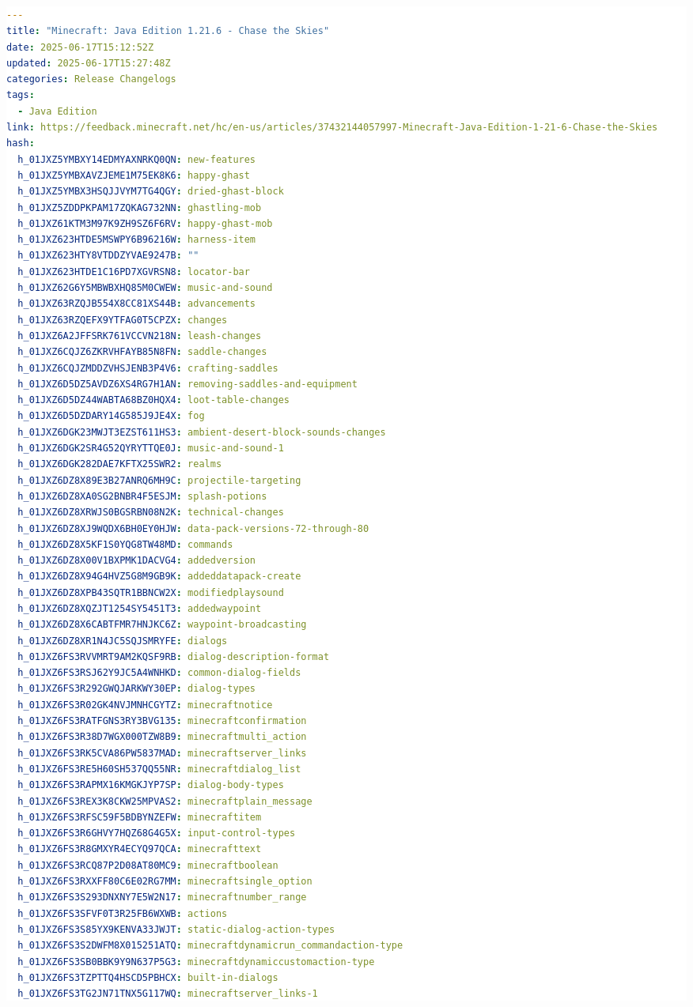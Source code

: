 ```yaml
---
title: "Minecraft: Java Edition 1.21.6 - Chase the Skies"
date: 2025-06-17T15:12:52Z
updated: 2025-06-17T15:27:48Z
categories: Release Changelogs
tags:
  - Java Edition
link: https://feedback.minecraft.net/hc/en-us/articles/37432144057997-Minecraft-Java-Edition-1-21-6-Chase-the-Skies
hash:
  h_01JXZ5YMBXY14EDMYAXNRKQ0QN: new-features
  h_01JXZ5YMBXAVZJEME1M75EK8K6: happy-ghast
  h_01JXZ5YMBX3HSQJJVYM7TG4QGY: dried-ghast-block
  h_01JXZ5ZDDPKPAM17ZQKAG732NN: ghastling-mob
  h_01JXZ61KTM3M97K9ZH9SZ6F6RV: happy-ghast-mob
  h_01JXZ623HTDE5MSWPY6B96216W: harness-item
  h_01JXZ623HTY8VTDDZYVAE9247B: ""
  h_01JXZ623HTDE1C16PD7XGVRSN8: locator-bar
  h_01JXZ62G6Y5MBWBXHQ85M0CWEW: music-and-sound
  h_01JXZ63RZQJB554X8CC81XS44B: advancements
  h_01JXZ63RZQEFX9YTFAG0T5CPZX: changes
  h_01JXZ6A2JFFSRK761VCCVN218N: leash-changes
  h_01JXZ6CQJZ6ZKRVHFAYB85N8FN: saddle-changes
  h_01JXZ6CQJZMDDZVHSJENB3P4V6: crafting-saddles
  h_01JXZ6D5DZ5AVDZ6XS4RG7H1AN: removing-saddles-and-equipment
  h_01JXZ6D5DZ44WABTA68BZ0HQX4: loot-table-changes
  h_01JXZ6D5DZDARY14G585J9JE4X: fog
  h_01JXZ6DGK23MWJT3EZST611HS3: ambient-desert-block-sounds-changes
  h_01JXZ6DGK2SR4G52QYRYTTQE0J: music-and-sound-1
  h_01JXZ6DGK282DAE7KFTX25SWR2: realms
  h_01JXZ6DZ8X89E3B27ANRQ6MH9C: projectile-targeting
  h_01JXZ6DZ8XA0SG2BNBR4F5ESJM: splash-potions
  h_01JXZ6DZ8XRWJS0BGSRBN08N2K: technical-changes
  h_01JXZ6DZ8XJ9WQDX6BH0EY0HJW: data-pack-versions-72-through-80
  h_01JXZ6DZ8X5KF1S0YQG8TW48MD: commands
  h_01JXZ6DZ8X00V1BXPMK1DACVG4: addedversion
  h_01JXZ6DZ8X94G4HVZ5G8M9GB9K: addeddatapack-create
  h_01JXZ6DZ8XPB43SQTR1BBNCW2X: modifiedplaysound
  h_01JXZ6DZ8XQZJT1254SY5451T3: addedwaypoint
  h_01JXZ6DZ8X6CABTFMR7HNJKC6Z: waypoint-broadcasting
  h_01JXZ6DZ8XR1N4JC5SQJSMRYFE: dialogs
  h_01JXZ6FS3RVVMRT9AM2KQSF9RB: dialog-description-format
  h_01JXZ6FS3RSJ62Y9JC5A4WNHKD: common-dialog-fields
  h_01JXZ6FS3R292GWQJARKWY30EP: dialog-types
  h_01JXZ6FS3R02GK4NVJMNHCGYTZ: minecraftnotice
  h_01JXZ6FS3RATFGNS3RY3BVG135: minecraftconfirmation
  h_01JXZ6FS3R38D7WGX000TZW8B9: minecraftmulti_action
  h_01JXZ6FS3RK5CVA86PW5837MAD: minecraftserver_links
  h_01JXZ6FS3RE5H60SH537QQ55NR: minecraftdialog_list
  h_01JXZ6FS3RAPMX16KMGKJYP7SP: dialog-body-types
  h_01JXZ6FS3REX3K8CKW25MPVAS2: minecraftplain_message
  h_01JXZ6FS3RFSC59F5BDBYNZEFW: minecraftitem
  h_01JXZ6FS3R6GHVY7HQZ68G4G5X: input-control-types
  h_01JXZ6FS3R8GMXYR4ECYQ97QCA: minecrafttext
  h_01JXZ6FS3RCQ87P2D08AT80MC9: minecraftboolean
  h_01JXZ6FS3RXXFF80C6E02RG7MM: minecraftsingle_option
  h_01JXZ6FS3S293DNXNY7E5W2N17: minecraftnumber_range
  h_01JXZ6FS3SFVF0T3R25FB6WXWB: actions
  h_01JXZ6FS3S85YX9KENVA33JWJT: static-dialog-action-types
  h_01JXZ6FS3S2DWFM8X015251ATQ: minecraftdynamicrun_commandaction-type
  h_01JXZ6FS3SB0BBK9Y9N637P5G3: minecraftdynamiccustomaction-type
  h_01JXZ6FS3TZPTTQ4HSCD5PBHCX: built-in-dialogs
  h_01JXZ6FS3TG2JN71TNX5G117WQ: minecraftserver_links-1
```
